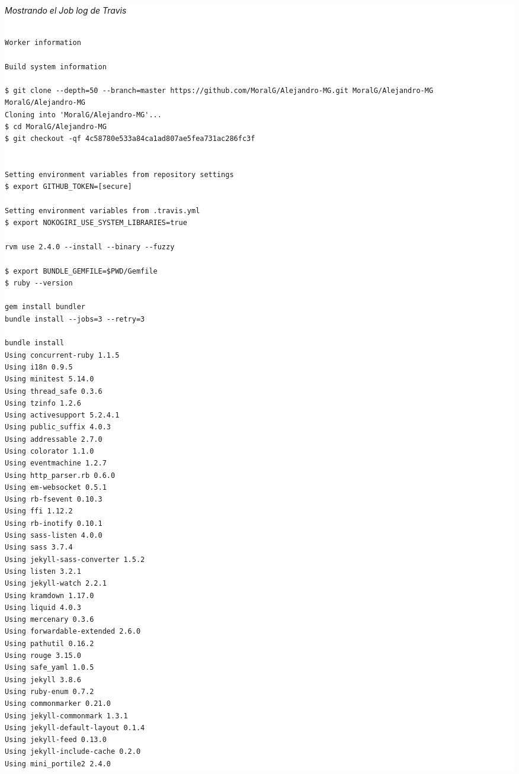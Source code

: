 ###### Mostrando el Job log de Travis
~~~
Worker information

Build system information

$ git clone --depth=50 --branch=master https://github.com/MoralG/Alejandro-MG.git MoralG/Alejandro-MG
MoralG/Alejandro-MG
Cloning into 'MoralG/Alejandro-MG'...
$ cd MoralG/Alejandro-MG
$ git checkout -qf 4c58780e533a84ca1ad807ae5fea731ac286fc3f


Setting environment variables from repository settings
$ export GITHUB_TOKEN=[secure]

Setting environment variables from .travis.yml
$ export NOKOGIRI_USE_SYSTEM_LIBRARIES=true

rvm use 2.4.0 --install --binary --fuzzy

$ export BUNDLE_GEMFILE=$PWD/Gemfile
$ ruby --version

gem install bundler
bundle install --jobs=3 --retry=3

bundle install
Using concurrent-ruby 1.1.5
Using i18n 0.9.5
Using minitest 5.14.0
Using thread_safe 0.3.6
Using tzinfo 1.2.6
Using activesupport 5.2.4.1
Using public_suffix 4.0.3
Using addressable 2.7.0
Using colorator 1.1.0
Using eventmachine 1.2.7
Using http_parser.rb 0.6.0
Using em-websocket 0.5.1
Using rb-fsevent 0.10.3
Using ffi 1.12.2
Using rb-inotify 0.10.1
Using sass-listen 4.0.0
Using sass 3.7.4
Using jekyll-sass-converter 1.5.2
Using listen 3.2.1
Using jekyll-watch 2.2.1
Using kramdown 1.17.0
Using liquid 4.0.3
Using mercenary 0.3.6
Using forwardable-extended 2.6.0
Using pathutil 0.16.2
Using rouge 3.15.0
Using safe_yaml 1.0.5
Using jekyll 3.8.6
Using ruby-enum 0.7.2
Using commonmarker 0.21.0
Using jekyll-commonmark 1.3.1
Using jekyll-default-layout 0.1.4
Using jekyll-feed 0.13.0
Using jekyll-include-cache 0.2.0
Using mini_portile2 2.4.0
~~~